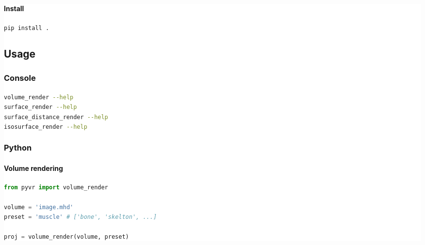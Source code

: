 #### Install
```bash
pip install .
```

## Usage

### Console
```bash
volume_render --help
surface_render --help
surface_distance_render --help
isosurface_render --help
```

### Python
#### Volume rendering
```python
from pyvr import volume_render

volume = 'image.mhd'
preset = 'muscle' # ['bone', 'skelton', ...]

proj = volume_render(volume, preset)
```